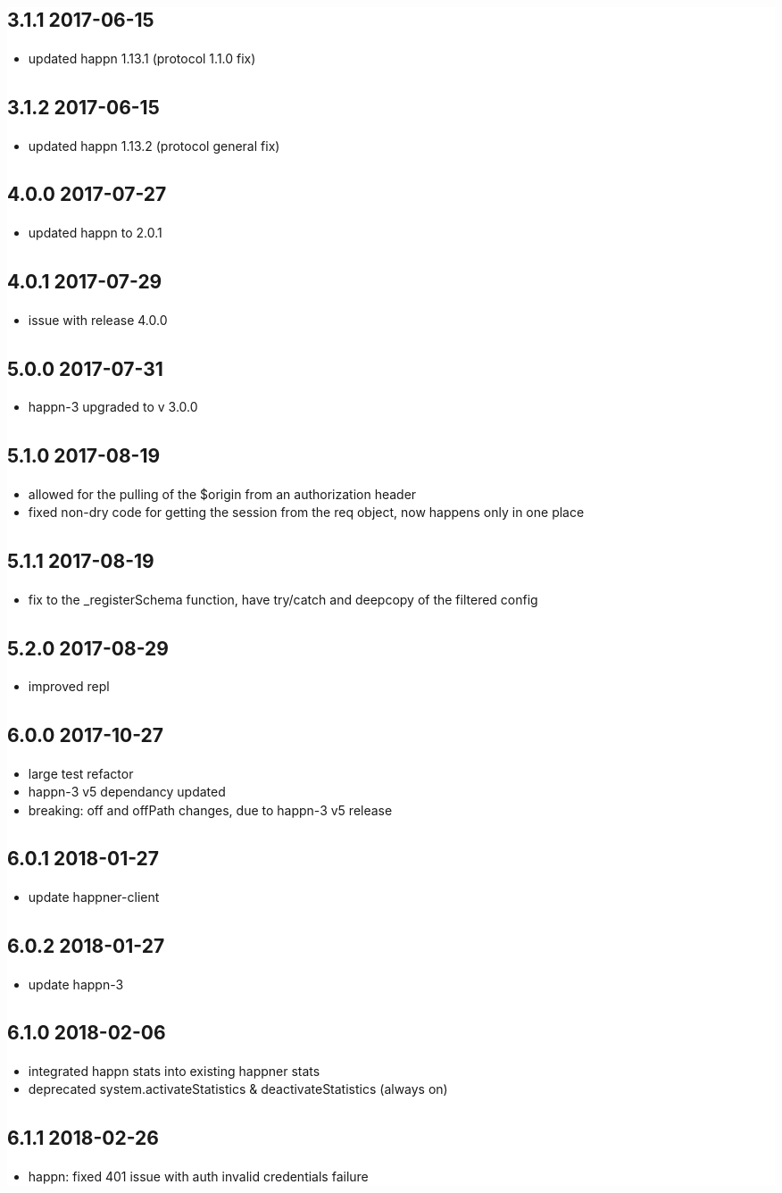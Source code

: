 3.1.1 2017-06-15
----------------
  - updated happn 1.13.1 (protocol 1.1.0 fix)

3.1.2 2017-06-15
----------------
  - updated happn 1.13.2 (protocol general fix)

4.0.0 2017-07-27
----------------
  - updated happn to 2.0.1

4.0.1 2017-07-29
----------------
  - issue with release 4.0.0

5.0.0 2017-07-31
----------------
  - happn-3 upgraded to v 3.0.0

5.1.0 2017-08-19
----------------
  - allowed for the pulling of the $origin from an authorization header
  - fixed non-dry code for getting the session from the req object, now happens only in one place

5.1.1 2017-08-19
----------------
  - fix to the _registerSchema function, have try/catch and deepcopy of the filtered config

5.2.0 2017-08-29
----------------
  - improved repl

6.0.0 2017-10-27
----------------
  - large test refactor
  - happn-3 v5 dependancy updated
  - breaking: off and offPath changes, due to happn-3 v5 release

6.0.1 2018-01-27
----------------
  - update happner-client

6.0.2 2018-01-27
----------------
  - update happn-3

6.1.0 2018-02-06
----------------
  - integrated happn stats into existing happner stats
  - deprecated system.activateStatistics & deactivateStatistics (always on)

6.1.1 2018-02-26
----------------
  - happn: fixed 401 issue with auth invalid credentials failure
